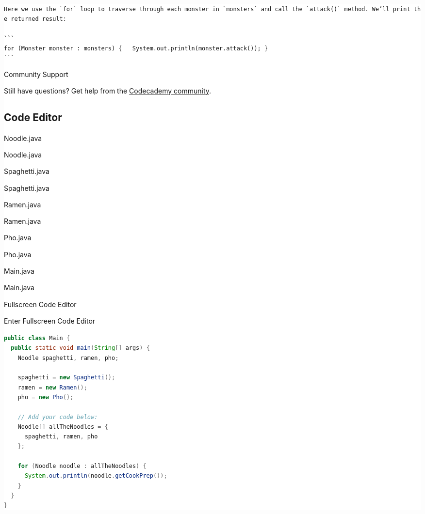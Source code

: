     Here we use the `for` loop to traverse through each monster in `monsters` and call the `attack()` method. We’ll print the returned result:
    
    ```
    for (Monster monster : monsters) {   System.out.println(monster.attack()); } 
    ```
    

Community Support

Still have questions? Get help from the [Codecademy community](https://community.codecademy.com/c/start-here/).

## Code Editor

Noodle.java

Noodle.java

Spaghetti.java

Spaghetti.java

Ramen.java

Ramen.java

Pho.java

Pho.java

Main.java

Main.java

Fullscreen Code Editor

Enter Fullscreen Code Editor

```java
public class Main {
  public static void main(String[] args) {
    Noodle spaghetti, ramen, pho;
    
    spaghetti = new Spaghetti();
    ramen = new Ramen();
    pho = new Pho();
        
    // Add your code below:
    Noodle[] allTheNoodles = {
      spaghetti, ramen, pho
    };

    for (Noodle noodle : allTheNoodles) {
      System.out.println(noodle.getCookPrep());
    }
  }
}
```
